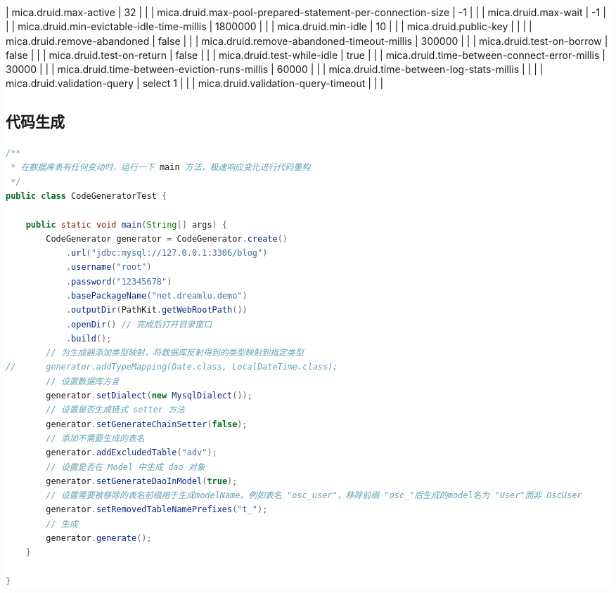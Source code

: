 | mica.druid.max-active | 32 |                        |
| mica.druid.max-pool-prepared-statement-per-connection-size | -1 |                        |
| mica.druid.max-wait | -1 |                        |
| mica.druid.min-evictable-idle-time-millis | 1800000 |                        |
| mica.druid.min-idle | 10 |                        |
| mica.druid.public-key |    |                        |
| mica.druid.remove-abandoned | false |                        |
| mica.druid.remove-abandoned-timeout-millis | 300000 |                        |
| mica.druid.test-on-borrow | false |                        |
| mica.druid.test-on-return | false |                        |
| mica.druid.test-while-idle | true |                        |
| mica.druid.time-between-connect-error-millis | 30000 |                        |
| mica.druid.time-between-eviction-runs-millis | 60000 |                        |
| mica.druid.time-between-log-stats-millis |    |                        |
| mica.druid.validation-query | select 1 |                        |
| mica.druid.validation-query-timeout |    |                        |

## 代码生成
```java
/**
 * 在数据库表有任何变动时，运行一下 main 方法，极速响应变化进行代码重构
 */
public class CodeGeneratorTest {

	public static void main(String[] args) {
		CodeGenerator generator = CodeGenerator.create()
			.url("jdbc:mysql://127.0.0.1:3306/blog")
			.username("root")
			.password("12345678")
			.basePackageName("net.dreamlu.demo")
			.outputDir(PathKit.getWebRootPath())
			.openDir() // 完成后打开目录窗口
			.build();
		// 为生成器添加类型映射，将数据库反射得到的类型映射到指定类型
//		generator.addTypeMapping(Date.class, LocalDateTime.class);
		// 设置数据库方言
		generator.setDialect(new MysqlDialect());
		// 设置是否生成链式 setter 方法
		generator.setGenerateChainSetter(false);
		// 添加不需要生成的表名
		generator.addExcludedTable("adv");
		// 设置是否在 Model 中生成 dao 对象
		generator.setGenerateDaoInModel(true);
		// 设置需要被移除的表名前缀用于生成modelName。例如表名 "osc_user"，移除前缀 "osc_"后生成的model名为 "User"而非 OscUser
		generator.setRemovedTableNamePrefixes("t_");
		// 生成
		generator.generate();
	}

}
```
